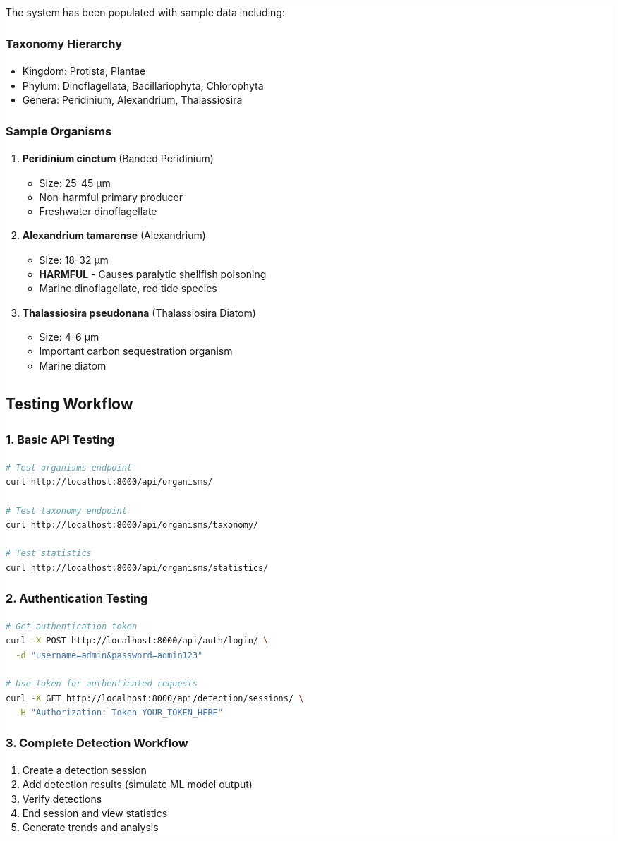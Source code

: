 The system has been populated with sample data including:

### Taxonomy Hierarchy
- Kingdom: Protista, Plantae
- Phylum: Dinoflagellata, Bacillariophyta, Chlorophyta
- Genera: Peridinium, Alexandrium, Thalassiosira

### Sample Organisms
1. **Peridinium cinctum** (Banded Peridinium)
   - Size: 25-45 μm
   - Non-harmful primary producer
   - Freshwater dinoflagellate

2. **Alexandrium tamarense** (Alexandrium)
   - Size: 18-32 μm
   - **HARMFUL** - Causes paralytic shellfish poisoning
   - Marine dinoflagellate, red tide species

3. **Thalassiosira pseudonana** (Thalassiosira Diatom)
   - Size: 4-6 μm
   - Important carbon sequestration organism
   - Marine diatom

## Testing Workflow

### 1. Basic API Testing
```bash
# Test organisms endpoint
curl http://localhost:8000/api/organisms/

# Test taxonomy endpoint
curl http://localhost:8000/api/organisms/taxonomy/

# Test statistics
curl http://localhost:8000/api/organisms/statistics/
```

### 2. Authentication Testing
```bash
# Get authentication token
curl -X POST http://localhost:8000/api/auth/login/ \
  -d "username=admin&password=admin123"

# Use token for authenticated requests
curl -X GET http://localhost:8000/api/detection/sessions/ \
  -H "Authorization: Token YOUR_TOKEN_HERE"
```

### 3. Complete Detection Workflow
1. Create a detection session
2. Add detection results (simulate ML model output)
3. Verify detections
4. End session and view statistics
5. Generate trends and analysis
